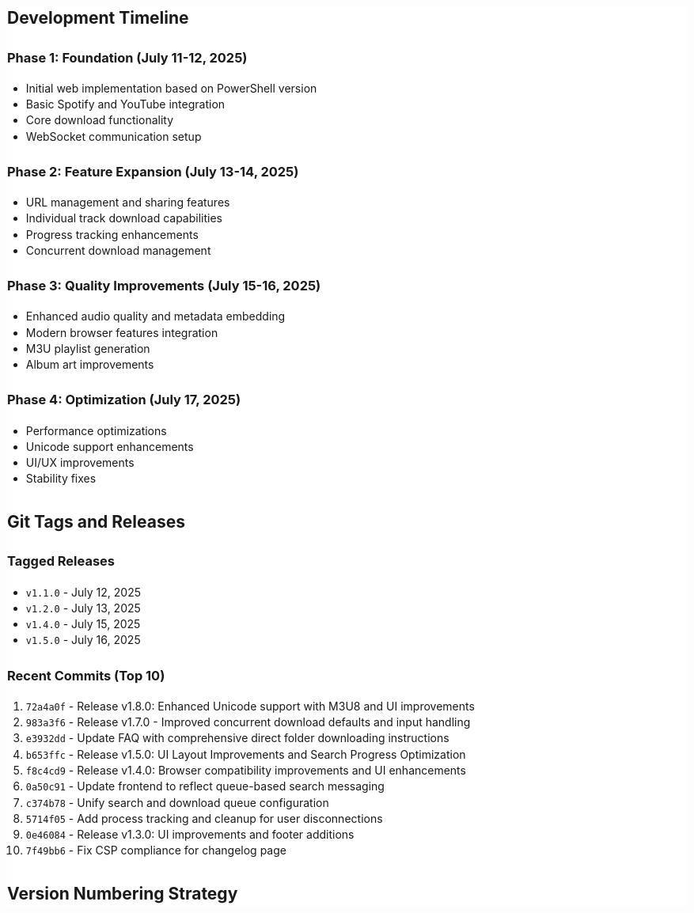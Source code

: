 ## Development Timeline

### Phase 1: Foundation (July 11-12, 2025)
- Initial web implementation based on PowerShell version
- Basic Spotify and YouTube integration
- Core download functionality
- WebSocket communication setup

### Phase 2: Feature Expansion (July 13-14, 2025)
- URL management and sharing features
- Individual track download capabilities
- Progress tracking enhancements
- Concurrent download management

### Phase 3: Quality Improvements (July 15-16, 2025)
- Enhanced audio quality and metadata embedding
- Modern browser features integration
- M3U playlist generation
- Album art improvements

### Phase 4: Optimization (July 17, 2025)
- Performance optimizations
- Unicode support enhancements
- UI/UX improvements
- Stability fixes

## Git Tags and Releases

### Tagged Releases
- `v1.1.0` - July 12, 2025
- `v1.2.0` - July 13, 2025
- `v1.4.0` - July 15, 2025
- `v1.5.0` - July 16, 2025

### Recent Commits (Top 10)
1. `72a4a0f` - Release v1.8.0: Enhanced Unicode support with M3U8 and UI improvements
2. `983a3f6` - Release v1.7.0 - Improved concurrent download defaults and input handling
3. `e3932dd` - Update FAQ with comprehensive direct folder downloading instructions
4. `b653ffc` - Release v1.5.0: UI Layout Improvements and Search Progress Optimization
5. `f8c4cd9` - Release v1.4.0: Browser compatibility improvements and UI enhancements
6. `0a50c91` - Update frontend to reflect queue-based search messaging
7. `c374b78` - Unify search and download queue configuration
8. `5714f05` - Add process tracking and cleanup for user disconnections
9. `0e46084` - Release v1.3.0: UI improvements and footer additions
10. `7f49bb6` - Fix CSP compliance for changelog page

## Version Numbering Strategy
